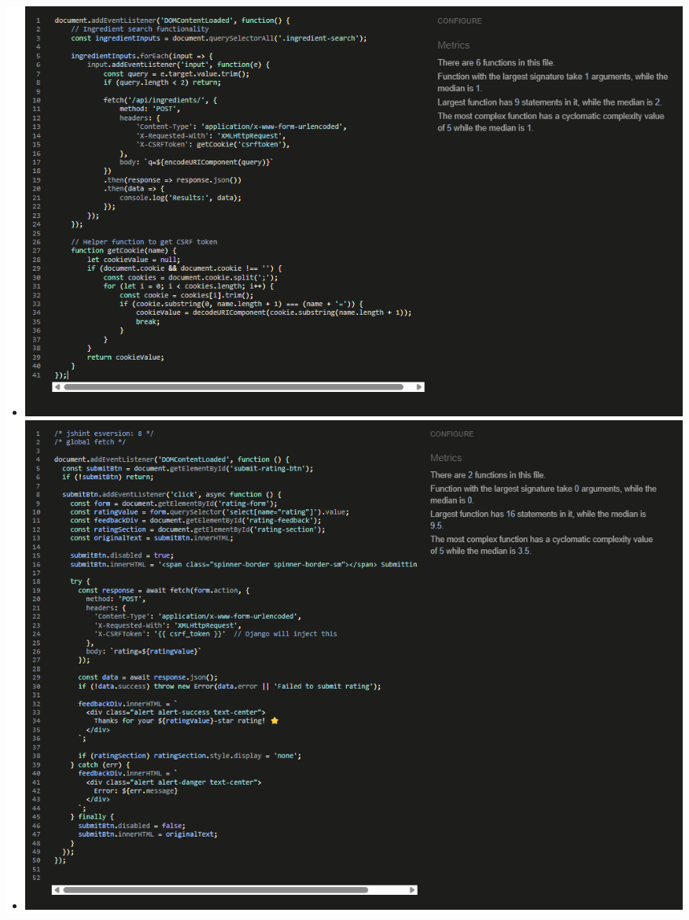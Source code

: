 - ![Recipes JS Test](README_IMAGES/recipesjstest.png)
- ![Recipe Detail JS Test](README_IMAGES/recipedetailjstest.png)
